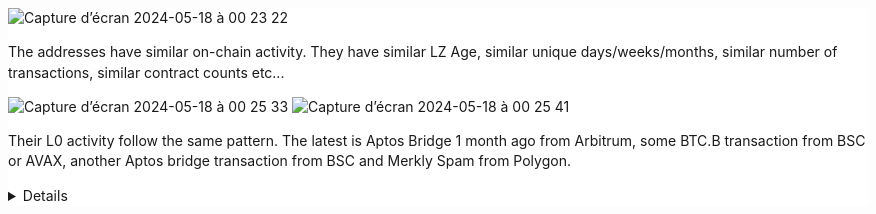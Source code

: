 <img width="436" alt="Capture d’écran 2024-05-18 à 00 23 22" src="https://github.com/ultratwo/sybil-report-continuation/assets/160050412/ca7ce334-20ba-4108-9f6d-9a14a79d1723">



 
The addresses have similar on-chain activity. They have similar LZ Age, similar unique days/weeks/months, similar number of transactions, similar contract counts etc...



<img width="1095" alt="Capture d’écran 2024-05-18 à 00 25 33" src="https://github.com/ultratwo/sybil-report-continuation/assets/160050412/45655cdd-ebe3-4a43-ab03-25bf1f5492db">
<img width="1107" alt="Capture d’écran 2024-05-18 à 00 25 41" src="https://github.com/ultratwo/sybil-report-continuation/assets/160050412/918da649-4b27-4b9c-9b0c-eefc18c5d5cd">




Their L0 activity follow the same pattern. The latest is Aptos Bridge 1 month ago from Arbitrum, some BTC.B transaction from BSC or AVAX, another Aptos bridge transaction from BSC and Merkly Spam from Polygon.
 


<details>


<img width="898" alt="Capture d’écran 2024-05-18 à 00 28 57" src="https://github.com/ultratwo/sybil-report-continuation/assets/160050412/8659653b-7a09-4f76-8210-fd082ce34a93">

<img width="920" alt="Capture d’écran 2024-05-18 à 00 29 22" src="https://github.com/ultratwo/sybil-report-continuation/assets/160050412/a0479f53-7420-40f8-a8e2-873cec150d32">


<img width="891" alt="Capture d’écran 2024-05-18 à 00 29 04" src="https://github.com/ultratwo/sybil-report-continuation/assets/160050412/65996998-d618-40b9-8a7d-0b9e52fb80b1">


<img width="895" alt="Capture d’écran 2024-05-18 à 00 29 10" src="https://github.com/ultratwo/sybil-report-continuation/assets/160050412/2268de4c-1b25-43ae-89bc-0a988c288f67">
<img width="889" alt="Capture d’écran 2024-05-18 à 00 29 15" src="https://github.com/ultratwo/sybil-report-continuation/assets/160050412/40e71c4b-96f6-4002-b374-40f2ae55c725">
<img width="918" alt="Capture d’écran 2024-05-18 à 00 29 44" src="https://github.com/ultratwo/sybil-report-continuation/assets/160050412/de9e289e-b754-445e-b195-30333030e5c7">

